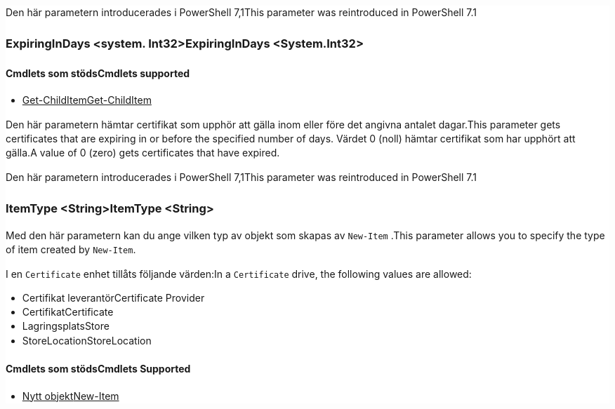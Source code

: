 <span data-ttu-id="1c66d-273">Den här parametern introducerades i PowerShell 7,1</span><span class="sxs-lookup"><span data-stu-id="1c66d-273">This parameter was reintroduced in PowerShell 7.1</span></span>

### <a name="expiringindays-systemint32"></a><span data-ttu-id="1c66d-274">ExpiringInDays <system. Int32></span><span class="sxs-lookup"><span data-stu-id="1c66d-274">ExpiringInDays <System.Int32></span></span>

#### <a name="cmdlets-supported"></a><span data-ttu-id="1c66d-275">Cmdlets som stöds</span><span class="sxs-lookup"><span data-stu-id="1c66d-275">Cmdlets supported</span></span>

- [<span data-ttu-id="1c66d-276">Get-ChildItem</span><span class="sxs-lookup"><span data-stu-id="1c66d-276">Get-ChildItem</span></span>](xref:Microsoft.PowerShell.Management.Get-ChildItem)

<span data-ttu-id="1c66d-277">Den här parametern hämtar certifikat som upphör att gälla inom eller före det angivna antalet dagar.</span><span class="sxs-lookup"><span data-stu-id="1c66d-277">This parameter gets certificates that are expiring in or before the specified number of days.</span></span> <span data-ttu-id="1c66d-278">Värdet 0 (noll) hämtar certifikat som har upphört att gälla.</span><span class="sxs-lookup"><span data-stu-id="1c66d-278">A value of 0 (zero) gets certificates that have expired.</span></span>

<span data-ttu-id="1c66d-279">Den här parametern introducerades i PowerShell 7,1</span><span class="sxs-lookup"><span data-stu-id="1c66d-279">This parameter was reintroduced in PowerShell 7.1</span></span>

### <a name="itemtype-string"></a><span data-ttu-id="1c66d-280">ItemType \<String\></span><span class="sxs-lookup"><span data-stu-id="1c66d-280">ItemType \<String\></span></span>

<span data-ttu-id="1c66d-281">Med den här parametern kan du ange vilken typ av objekt som skapas av `New-Item` .</span><span class="sxs-lookup"><span data-stu-id="1c66d-281">This parameter allows you to specify the type of item created by `New-Item`.</span></span>

<span data-ttu-id="1c66d-282">I en `Certificate` enhet tillåts följande värden:</span><span class="sxs-lookup"><span data-stu-id="1c66d-282">In a `Certificate` drive, the following values are allowed:</span></span>

- <span data-ttu-id="1c66d-283">Certifikat leverantör</span><span class="sxs-lookup"><span data-stu-id="1c66d-283">Certificate Provider</span></span>
- <span data-ttu-id="1c66d-284">Certifikat</span><span class="sxs-lookup"><span data-stu-id="1c66d-284">Certificate</span></span>
- <span data-ttu-id="1c66d-285">Lagringsplats</span><span class="sxs-lookup"><span data-stu-id="1c66d-285">Store</span></span>
- <span data-ttu-id="1c66d-286">StoreLocation</span><span class="sxs-lookup"><span data-stu-id="1c66d-286">StoreLocation</span></span>

#### <a name="cmdlets-supported"></a><span data-ttu-id="1c66d-287">Cmdlets som stöds</span><span class="sxs-lookup"><span data-stu-id="1c66d-287">Cmdlets Supported</span></span>

- [<span data-ttu-id="1c66d-288">Nytt objekt</span><span class="sxs-lookup"><span data-stu-id="1c66d-288">New-Item</span></span>](xref:Microsoft.PowerShell.Management.New-Item)
